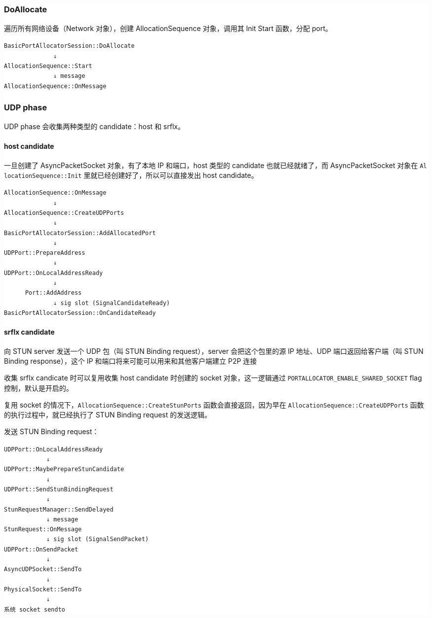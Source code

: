 ### DoAllocate

遍历所有网络设备（Network 对象），创建 AllocationSequence 对象，调用其 Init Start 函数，分配 port。

```
BasicPortAllocatorSession::DoAllocate
              ↓
AllocationSequence::Start
              ↓ message
AllocationSequence::OnMessage
```

### UDP phase

UDP phase 会收集两种类型的 candidate：host 和 srflx。

#### host candidate

一旦创建了 AsyncPacketSocket 对象，有了本地 IP 和端口，host 类型的 candidate 也就已经就绪了，而 AsyncPacketSocket 对象在 `AllocationSequence::Init` 里就已经创建好了，所以可以直接发出 host candidate。

```
AllocationSequence::OnMessage
              ↓
AllocationSequence::CreateUDPPorts
              ↓
BasicPortAllocatorSession::AddAllocatedPort
              ↓
UDPPort::PrepareAddress
              ↓
UDPPort::OnLocalAddressReady
              ↓
      Port::AddAddress
              ↓ sig slot (SignalCandidateReady)
BasicPortAllocatorSession::OnCandidateReady
```

#### srflx candidate

向 STUN server 发送一个 UDP 包（叫 STUN Binding request），server 会把这个包里的源 IP 地址、UDP 端口返回给客户端（叫 STUN Binding response），这个 IP 和端口将来可能可以用来和其他客户端建立 P2P 连接

收集 srflx candicate 时可以复用收集 host candidate 时创建的 socket 对象，这一逻辑通过 `PORTALLOCATOR_ENABLE_SHARED_SOCKET` flag 控制，默认是开启的。

复用 socket 的情况下，`AllocationSequence::CreateStunPorts` 函数会直接返回，因为早在 `AllocationSequence::CreateUDPPorts` 函数的执行过程中，就已经执行了 STUN Binding request 的发送逻辑。

发送 STUN Binding request：

```
UDPPort::OnLocalAddressReady
            ↓
UDPPort::MaybePrepareStunCandidate
            ↓
UDPPort::SendStunBindingRequest
            ↓
StunRequestManager::SendDelayed
            ↓ message
StunRequest::OnMessage
            ↓ sig slot (SignalSendPacket)
UDPPort::OnSendPacket
            ↓
AsyncUDPSocket::SendTo
            ↓
PhysicalSocket::SendTo
            ↓
系统 socket sendto
```